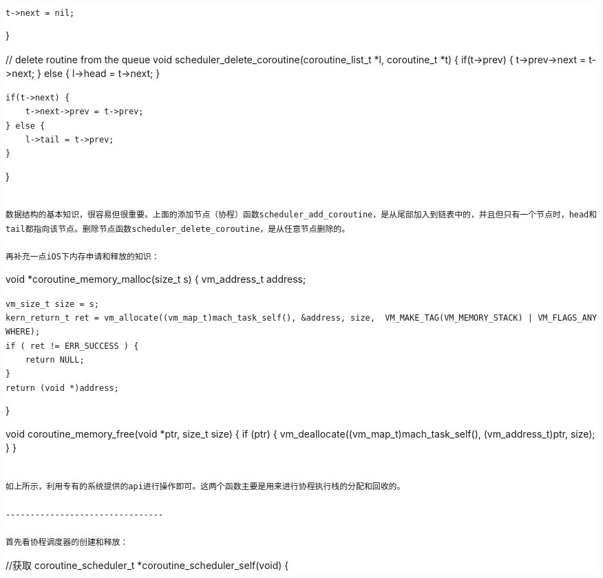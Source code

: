     t->next = nil;
}

// delete routine from the queue
void scheduler_delete_coroutine(coroutine_list_t *l, coroutine_t *t) {
    if(t->prev) {
        t->prev->next = t->next;
    } else {
        l->head = t->next;
    }
    
    if(t->next) {
        t->next->prev = t->prev;
    } else {
        l->tail = t->prev;
    }
}

```

数据结构的基本知识，很容易但很重要。上面的添加节点（协程）函数scheduler_add_coroutine，是从尾部加入到链表中的，并且但只有一个节点时，head和tail都指向该节点。删除节点函数scheduler_delete_coroutine，是从任意节点删除的。

再补充一点iOS下内存申请和释放的知识：

```
void *coroutine_memory_malloc(size_t s) {
    vm_address_t address;
    
    vm_size_t size = s;
    kern_return_t ret = vm_allocate((vm_map_t)mach_task_self(), &address, size,  VM_MAKE_TAG(VM_MEMORY_STACK) | VM_FLAGS_ANYWHERE);
    if ( ret != ERR_SUCCESS ) {
        return NULL;
    }
    return (void *)address;
}

void  coroutine_memory_free(void *ptr, size_t size) {
    if (ptr) {
        vm_deallocate((vm_map_t)mach_task_self(), (vm_address_t)ptr, size);
    }
}

```

如上所示，利用专有的系统提供的api进行操作即可。这两个函数主要是用来进行协程执行栈的分配和回收的。

--------------------------------

首先看协程调度器的创建和释放：

```
//获取
coroutine_scheduler_t *coroutine_scheduler_self(void) {
    
